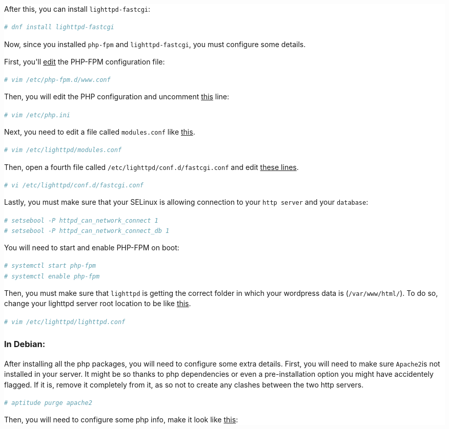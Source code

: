 After this, you can install `lighttpd-fastcgi`:

```sh
# dnf install lighttpd-fastcgi
```

Now, since you installed `php-fpm` and `lighttpd-fastcgi`, you must configure some details. 

First, you'll [edit](screenshots/47.png) the PHP-FPM configuration file:

```sh
# vim /etc/php-fpm.d/www.conf
```
Then, you will edit the PHP configuration and uncomment [this](screenshots/48.png) line:
```sh
# vim /etc/php.ini
```

Next, you need to edit a file called `modules.conf` like [this](screenshots/53.png).
```sh
# vim /etc/lighttpd/modules.conf
```

Then, open a fourth file called `/etc/lighttpd/conf.d/fastcgi.conf` and edit [these lines](screenshots/54.png).
```sh
# vi /etc/lighttpd/conf.d/fastcgi.conf
```

Lastly, you must make sure that your SELinux is allowing connection to your `http server` and your `database`:
```sh
# setsebool -P httpd_can_network_connect 1
# setsebool -P httpd_can_network_connect_db 1
```

You will need to start and enable PHP-FPM on boot:
```sh
# systemctl start php-fpm
# systemctl enable php-fpm
```
Then, you must make sure that `lighttpd` is getting the correct folder in which your wordpress data is (`/var/www/html/`). To do so, change your lighttpd server root location to be like [this](screenshots/61.png).

```sh
# vim /etc/lighttpd/lighttpd.conf
```

### **In Debian:**

After installing all the php packages, you will need to configure some extra details. First, you will need to make sure `Apache2`is not installed in your server. It might be so thanks to php dependencies or even a pre-installation option you might have accidentely flagged. If it is, remove it completely from it, as so not to create any clashes between the two http servers.

```sh
# aptitude purge apache2
```
Then, you will need to configure some php info, make it look like [this](screenshots/d69.png):
